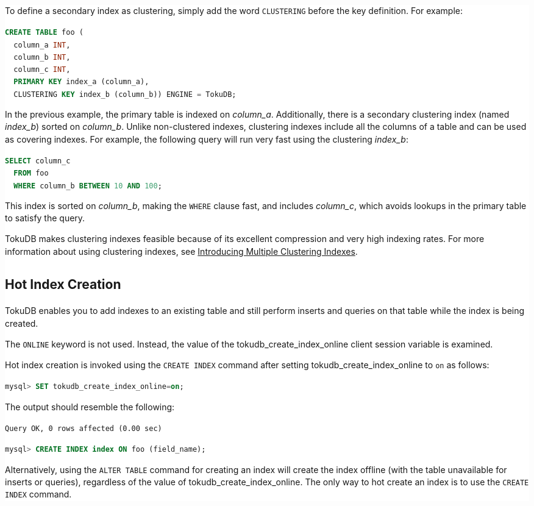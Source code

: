 To define a secondary index as clustering, simply add the word `CLUSTERING` before the key definition. For example:

```sql
CREATE TABLE foo (
  column_a INT,
  column_b INT,
  column_c INT,
  PRIMARY KEY index_a (column_a),
  CLUSTERING KEY index_b (column_b)) ENGINE = TokuDB;
```

In the previous example, the primary table is indexed on *column_a*. Additionally, there is a secondary clustering index (named *index_b*) sorted on *column_b*. Unlike non-clustered indexes, clustering indexes include all the columns of a table and can be used as covering indexes. For example, the following query will run very fast using the clustering *index_b*:

```sql
SELECT column_c
  FROM foo
  WHERE column_b BETWEEN 10 AND 100;
```

This index is sorted on *column_b*, making the `WHERE` clause fast, and includes *column_c*, which avoids lookups in the primary table to satisfy the query.

TokuDB makes clustering indexes feasible because of its excellent compression and very high indexing rates. For more information about using clustering indexes, see [Introducing Multiple Clustering Indexes](https://www.percona.com/blog/2009/05/27/introducing_multiple_clustering_indexes/).

## Hot Index Creation

TokuDB enables you to add indexes to an existing table and still perform inserts and queries on that table while the index is being created.

The `ONLINE` keyword is not used. Instead, the value of the tokudb_create_index_online client session variable is examined.

Hot index creation is invoked using the `CREATE INDEX` command after setting tokudb_create_index_online to `on` as follows:

```sql
mysql> SET tokudb_create_index_online=on;
```

The output should resemble the following:

```text
Query OK, 0 rows affected (0.00 sec)
```
```sql
mysql> CREATE INDEX index ON foo (field_name);
```

Alternatively, using the `ALTER TABLE` command for creating an index will create the index offline (with the table unavailable for inserts or queries), regardless of the value of tokudb_create_index_online. The only way to hot create an index is to use the `CREATE INDEX` command.
